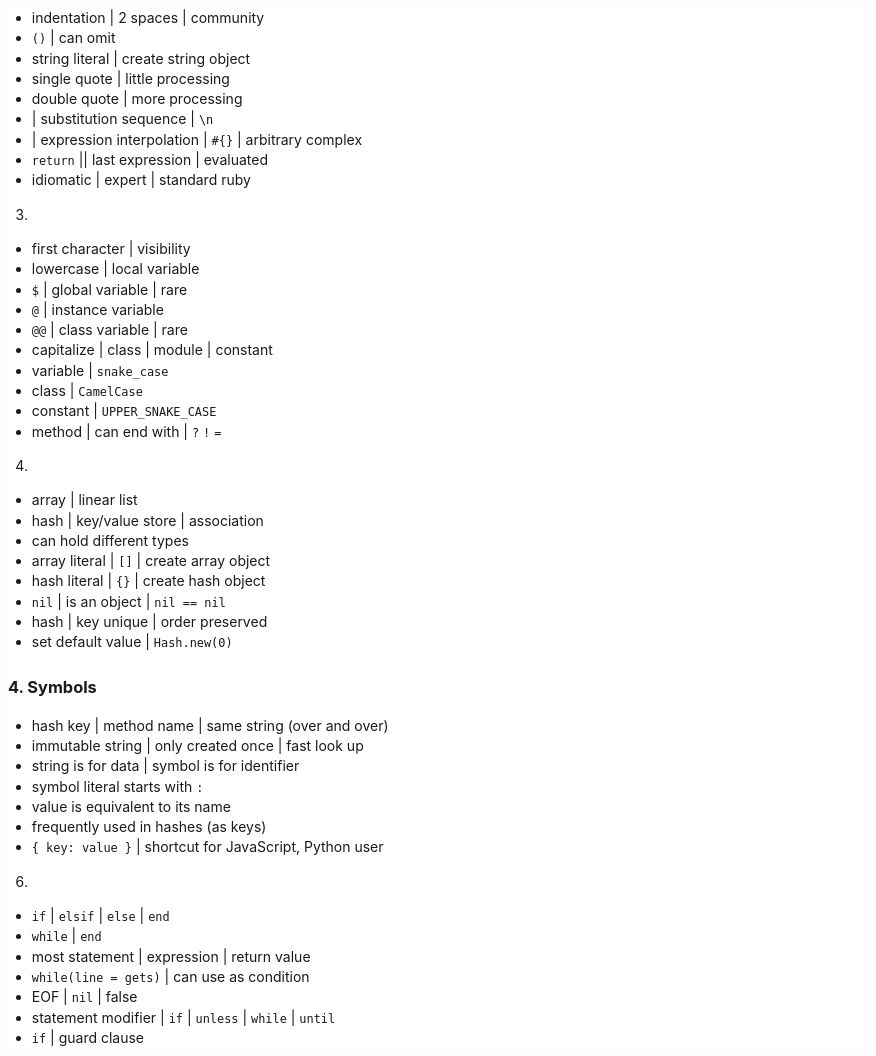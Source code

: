 - indentation | 2 spaces | community
- `()` | can omit
- string literal | create string object
- single quote | little processing
- double quote | more processing
- | substitution sequence | `\n`
- | expression interpolation | `#{}` | arbitrary complex
- `return` || last expression | evaluated
- idiomatic | expert | standard ruby

3.

- first character | visibility
- lowercase | local variable
- `$` | global variable | rare
- `@` | instance variable
- `@@` | class variable | rare
- capitalize | class | module | constant
- variable | `snake_case`
- class | `CamelCase`
- constant | `UPPER_SNAKE_CASE`
- method | can end with | `?` `!` `=`

4.

- array | linear list
- hash | key/value store | association
- can hold different types
- array literal | `[]` | create array object
- hash literal | `{}` | create hash object
- `nil` | is an object | `nil == nil`
- hash | key unique | order preserved
- set default value | `Hash.new(0)`

### 4. Symbols

- hash key | method name | same string (over and over)
- immutable string | only created once | fast look up
- string is for data | symbol is for identifier
- symbol literal starts with `:`
- value is equivalent to its name
- frequently used in hashes (as keys)
- `{ key: value }` | shortcut  for JavaScript, Python user

6.

- `if` | `elsif` | `else` | `end`
- `while` | `end`
- most statement | expression | return value
- `while(line = gets)` | can use as condition
- EOF | `nil` | false
- statement modifier | `if` | `unless` | `while` | `until`
- `if` | guard clause
